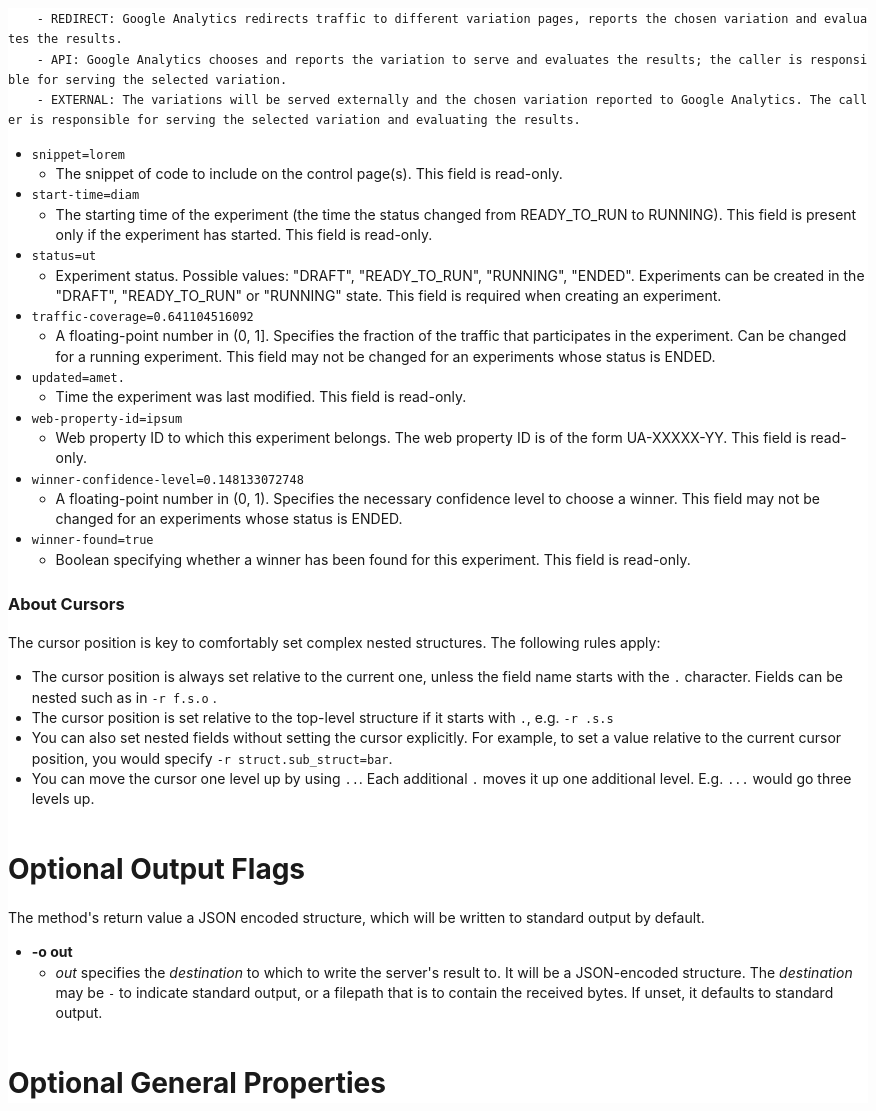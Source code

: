         - REDIRECT: Google Analytics redirects traffic to different variation pages, reports the chosen variation and evaluates the results.
        - API: Google Analytics chooses and reports the variation to serve and evaluates the results; the caller is responsible for serving the selected variation.
        - EXTERNAL: The variations will be served externally and the chosen variation reported to Google Analytics. The caller is responsible for serving the selected variation and evaluating the results.
* `snippet=lorem`
    - The snippet of code to include on the control page(s). This field is read-only.
* `start-time=diam`
    - The starting time of the experiment (the time the status changed from READY_TO_RUN to RUNNING). This field is present only if the experiment has started. This field is read-only.
* `status=ut`
    - Experiment status. Possible values: &#34;DRAFT&#34;, &#34;READY_TO_RUN&#34;, &#34;RUNNING&#34;, &#34;ENDED&#34;. Experiments can be created in the &#34;DRAFT&#34;, &#34;READY_TO_RUN&#34; or &#34;RUNNING&#34; state. This field is required when creating an experiment.
* `traffic-coverage=0.641104516092`
    - A floating-point number in (0, 1]. Specifies the fraction of the traffic that participates in the experiment. Can be changed for a running experiment. This field may not be changed for an experiments whose status is ENDED.
* `updated=amet.`
    - Time the experiment was last modified. This field is read-only.
* `web-property-id=ipsum`
    - Web property ID to which this experiment belongs. The web property ID is of the form UA-XXXXX-YY. This field is read-only.
* `winner-confidence-level=0.148133072748`
    - A floating-point number in (0, 1). Specifies the necessary confidence level to choose a winner. This field may not be changed for an experiments whose status is ENDED.
* `winner-found=true`
    - Boolean specifying whether a winner has been found for this experiment. This field is read-only.


### About Cursors

The cursor position is key to comfortably set complex nested structures. The following rules apply:

* The cursor position is always set relative to the current one, unless the field name starts with the `.` character. Fields can be nested such as in `-r f.s.o` .
* The cursor position is set relative to the top-level structure if it starts with `.`, e.g. `-r .s.s`
* You can also set nested fields without setting the cursor explicitly. For example, to set a value relative to the current cursor position, you would specify `-r struct.sub_struct=bar`.
* You can move the cursor one level up by using `..`. Each additional `.` moves it up one additional level. E.g. `...` would go three levels up.


# Optional Output Flags

The method's return value a JSON encoded structure, which will be written to standard output by default.

* **-o out**
    - *out* specifies the *destination* to which to write the server's result to.
      It will be a JSON-encoded structure.
      The *destination* may be `-` to indicate standard output, or a filepath that is to contain the received bytes.
      If unset, it defaults to standard output.
# Optional General Properties
